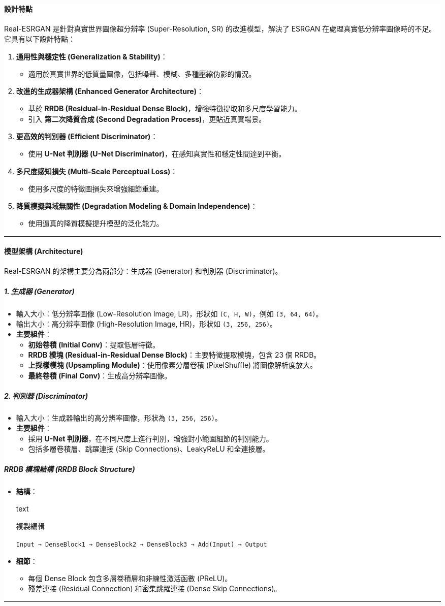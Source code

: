 

#### **設計特點**

Real-ESRGAN 是針對真實世界圖像超分辨率 (Super-Resolution, SR) 的改進模型，解決了 ESRGAN 在處理真實低分辨率圖像時的不足。它具有以下設計特點：

1. **通用性與穩定性 (Generalization & Stability)**：
    
    - 適用於真實世界的低質量圖像，包括噪聲、模糊、多種壓縮伪影的情況。
2. **改進的生成器架構 (Enhanced Generator Architecture)**：
    
    - 基於 **RRDB (Residual-in-Residual Dense Block)**，增強特徵提取和多尺度學習能力。
    - 引入 **第二次降質合成 (Second Degradation Process)**，更貼近真實場景。
3. **更高效的判別器 (Efficient Discriminator)**：
    
    - 使用 **U-Net 判別器 (U-Net Discriminator)**，在感知真實性和穩定性間達到平衡。
4. **多尺度感知損失 (Multi-Scale Perceptual Loss)**：
    
    - 使用多尺度的特徵圖損失來增強細節重建。
5. **降質模擬與域無關性 (Degradation Modeling & Domain Independence)**：
    
    - 使用逼真的降質模擬提升模型的泛化能力。

---

#### **模型架構 (Architecture)**

Real-ESRGAN 的架構主要分為兩部分：生成器 (Generator) 和判別器 (Discriminator)。

##### 1. **生成器 (Generator)**

- 輸入大小：低分辨率圖像 (Low-Resolution Image, LR)，形狀如 `(C, H, W)`，例如 `(3, 64, 64)`。
- 輸出大小：高分辨率圖像 (High-Resolution Image, HR)，形狀如 `(3, 256, 256)`。
- **主要組件**：
    - **初始卷積 (Initial Conv)**：提取低層特徵。
    - **RRDB 模塊 (Residual-in-Residual Dense Block)**：主要特徵提取模塊，包含 23 個 RRDB。
    - **上採樣模塊 (Upsampling Module)**：使用像素分層卷積 (PixelShuffle) 將圖像解析度放大。
    - **最終卷積 (Final Conv)**：生成高分辨率圖像。

##### 2. **判別器 (Discriminator)**

- 輸入大小：生成器輸出的高分辨率圖像，形狀為 `(3, 256, 256)`。
- **主要組件**：
    - 採用 **U-Net 判別器**，在不同尺度上進行判別，增強對小範圍細節的判別能力。
    - 包括多層卷積層、跳躍連接 (Skip Connections)、LeakyReLU 和全連接層。

##### **RRDB 模塊結構 (RRDB Block Structure)**

- **結構**：
    
    text
    
    複製編輯
    
    `Input → DenseBlock1 → DenseBlock2 → DenseBlock3 → Add(Input) → Output`
    
- **細節**：
    - 每個 Dense Block 包含多層卷積層和非線性激活函數 (PReLU)。
    - 殘差連接 (Residual Connection) 和密集跳躍連接 (Dense Skip Connections)。

---